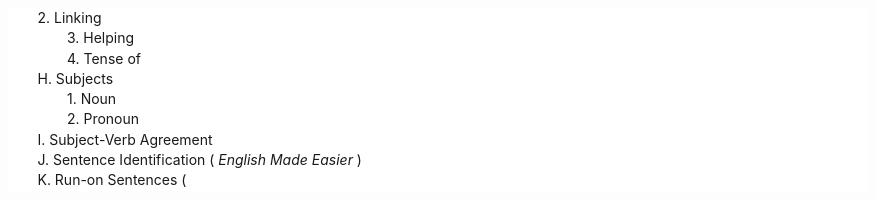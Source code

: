 </font>
<font color="#ffffff" style="visibility:hidden;">
____
</font>
2. Linking
<dt>
<font color="#ffffff" style="visibility:hidden;">
____
</font>
<font color="#ffffff" style="visibility:hidden;">
____
</font>
3. Helping
<dt>
<font color="#ffffff" style="visibility:hidden;">
____
</font>
<font color="#ffffff" style="visibility:hidden;">
____
</font>
4. Tense of
<dt>
<font color="#ffffff" style="visibility:hidden;">
____
</font>
H. Subjects
<dt>
<font color="#ffffff" style="visibility:hidden;">
____
</font>
<font color="#ffffff" style="visibility:hidden;">
____
</font>
1. Noun
<dt>
<font color="#ffffff" style="visibility:hidden;">
____
</font>
<font color="#ffffff" style="visibility:hidden;">
____
</font>
2. Pronoun
<dt>
<font color="#ffffff" style="visibility:hidden;">
____
</font>
I. Subject-Verb Agreement
<dt>
<font color="#ffffff" style="visibility:hidden;">
____
</font>
J. Sentence Identification (
<i>
English Made Easier
</i>
)
<dt>
<font color="#ffffff" style="visibility:hidden;">
____
</font>
K. Run-on Sentences (